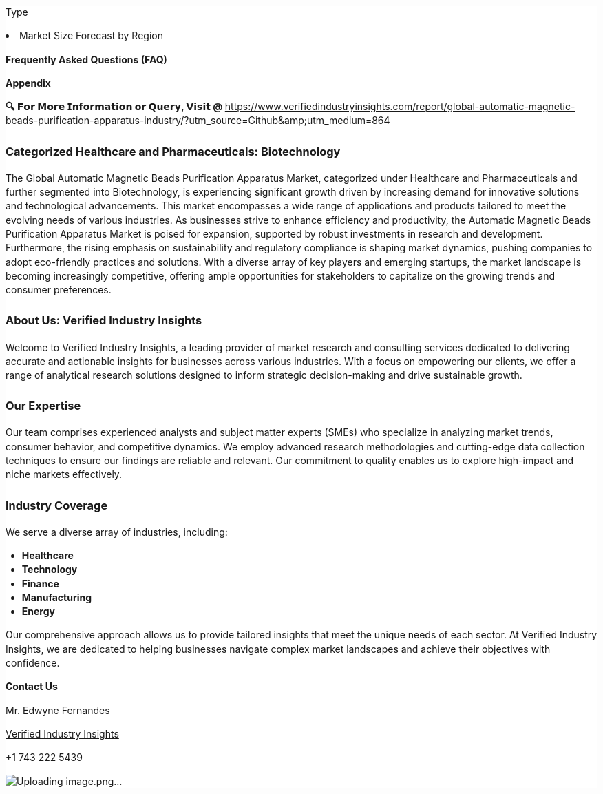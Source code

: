 Type</li><li>Market Size Forecast by Region</li></ul><p><strong>Frequently Asked Questions (FAQ)</strong></p><p><strong>Appendix<br /></strong></p><p><strong>🔍 𝗙𝗼𝗿 𝗠𝗼𝗿𝗲 𝗜𝗻𝗳𝗼𝗿𝗺𝗮𝘁𝗶𝗼𝗻 𝗼𝗿 𝗤𝘂𝗲𝗿𝘆, 𝗩𝗶𝘀𝗶𝘁 @ </strong><a href="https://www.verifiedindustryinsights.com/report/global-automatic-magnetic-beads-purification-apparatus-industry/?utm_source=Github&amp;utm_medium=864">https://www.verifiedindustryinsights.com/report/global-automatic-magnetic-beads-purification-apparatus-industry/?utm_source=Github&amp;utm_medium=864</a>&nbsp;</p><h3>Categorized Healthcare and Pharmaceuticals: Biotechnology </h3><p>The Global Automatic Magnetic Beads Purification Apparatus Market, categorized under Healthcare and Pharmaceuticals and further segmented into Biotechnology, is experiencing significant growth driven by increasing demand for innovative solutions and technological advancements. This market encompasses a wide range of applications and products tailored to meet the evolving needs of various industries. As businesses strive to enhance efficiency and productivity, the Automatic Magnetic Beads Purification Apparatus Market is poised for expansion, supported by robust investments in research and development. Furthermore, the rising emphasis on sustainability and regulatory compliance is shaping market dynamics, pushing companies to adopt eco-friendly practices and solutions. With a diverse array of key players and emerging startups, the market landscape is becoming increasingly competitive, offering ample opportunities for stakeholders to capitalize on the growing trends and consumer preferences.</p><h3>About Us: Verified Industry Insights</h3><p>Welcome to Verified Industry Insights, a leading provider of market research and consulting services dedicated to delivering accurate and actionable insights for businesses across various industries. With a focus on empowering our clients, we offer a range of analytical research solutions designed to inform strategic decision-making and drive sustainable growth.</p><h3>Our Expertise</h3><p>Our team comprises experienced analysts and subject matter experts (SMEs) who specialize in analyzing market trends, consumer behavior, and competitive dynamics. We employ advanced research methodologies and cutting-edge data collection techniques to ensure our findings are reliable and relevant. Our commitment to quality enables us to explore high-impact and niche markets effectively.</p><h3>Industry Coverage</h3><p>We serve a diverse array of industries, including:</p><ul><li><strong>Healthcare</strong></li><li><strong>Technology</strong></li><li><strong>Finance</strong></li><li><strong>Manufacturing</strong></li><li><strong>Energy</strong></li></ul><p>Our comprehensive approach allows us to provide tailored insights that meet the unique needs of each sector. At Verified Industry Insights, we are dedicated to helping businesses navigate complex market landscapes and achieve their objectives with confidence.</p><p><strong>Contact Us</strong></p><p>Mr. Edwyne Fernandes</p><p><a href="https://www.verifiedindustryinsights.com/">Verified Industry Insights</a></p><p>+1 743 222 5439</p>
![Uploading image.png…]()
